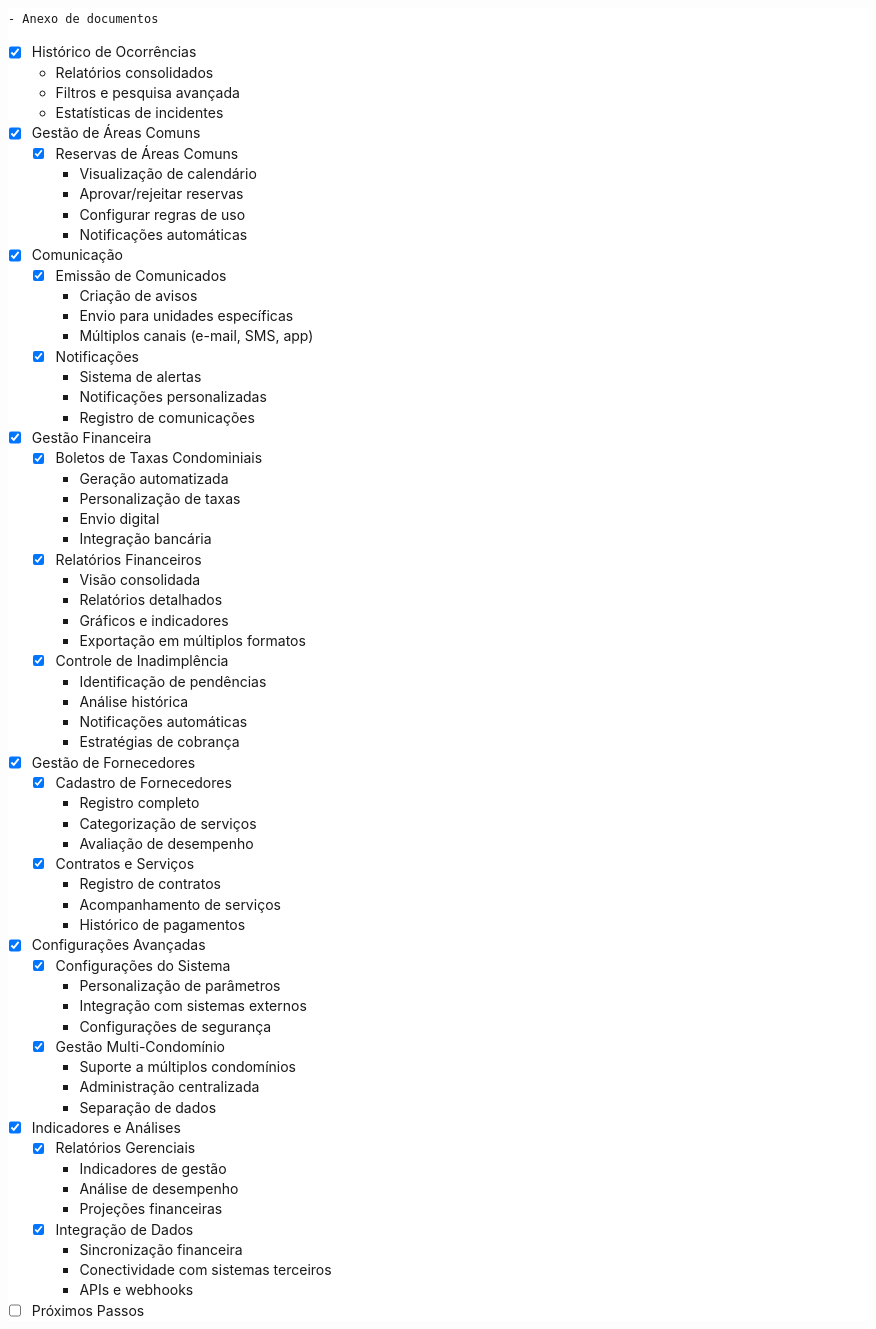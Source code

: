     - Anexo de documentos
  - [x] Histórico de Ocorrências
    - Relatórios consolidados
    - Filtros e pesquisa avançada
    - Estatísticas de incidentes
- [x] Gestão de Áreas Comuns
  - [x] Reservas de Áreas Comuns
    - Visualização de calendário
    - Aprovar/rejeitar reservas
    - Configurar regras de uso
    - Notificações automáticas
- [x] Comunicação
  - [x] Emissão de Comunicados
    - Criação de avisos
    - Envio para unidades específicas
    - Múltiplos canais (e-mail, SMS, app)
  - [x] Notificações
    - Sistema de alertas
    - Notificações personalizadas
    - Registro de comunicações
- [x] Gestão Financeira
  - [x] Boletos de Taxas Condominiais
    - Geração automatizada
    - Personalização de taxas
    - Envio digital
    - Integração bancária
  - [x] Relatórios Financeiros
    - Visão consolidada
    - Relatórios detalhados
    - Gráficos e indicadores
    - Exportação em múltiplos formatos
  - [x] Controle de Inadimplência
    - Identificação de pendências
    - Análise histórica
    - Notificações automáticas
    - Estratégias de cobrança
- [x] Gestão de Fornecedores
  - [x] Cadastro de Fornecedores
    - Registro completo
    - Categorização de serviços
    - Avaliação de desempenho
  - [x] Contratos e Serviços
    - Registro de contratos
    - Acompanhamento de serviços
    - Histórico de pagamentos
- [x] Configurações Avançadas
  - [x] Configurações do Sistema
    - Personalização de parâmetros
    - Integração com sistemas externos
    - Configurações de segurança
  - [x] Gestão Multi-Condomínio
    - Suporte a múltiplos condomínios
    - Administração centralizada
    - Separação de dados
- [x] Indicadores e Análises
  - [x] Relatórios Gerenciais
    - Indicadores de gestão
    - Análise de desempenho
    - Projeções financeiras
  - [x] Integração de Dados
    - Sincronização financeira
    - Conectividade com sistemas terceiros
    - APIs e webhooks
- [ ] Próximos Passos